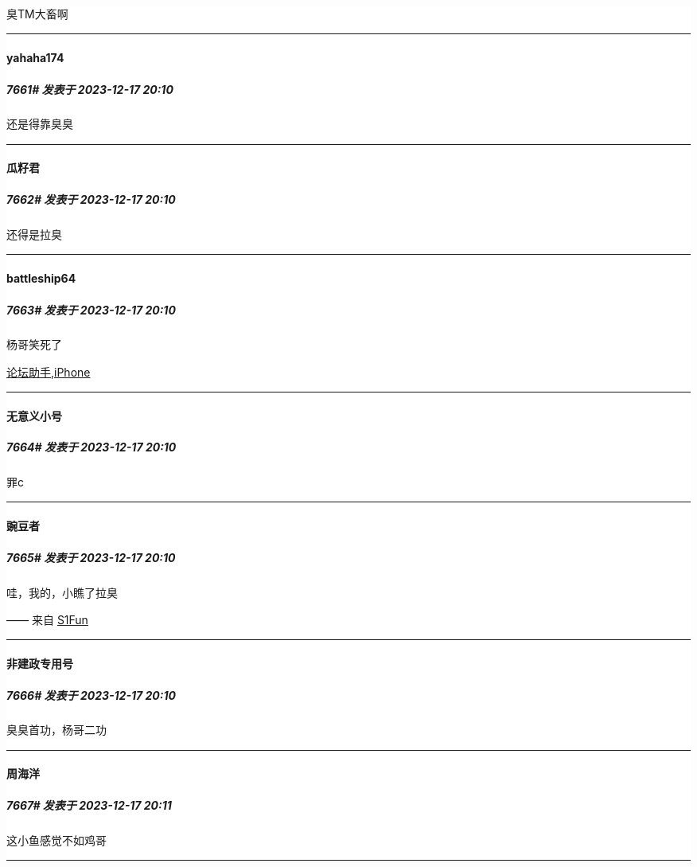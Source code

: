 臭TM大畜啊

*****

####  yahaha174  
##### 7661#       发表于 2023-12-17 20:10

还是得靠臭臭

*****

####  瓜籽君  
##### 7662#       发表于 2023-12-17 20:10

还得是拉臭

*****

####  battleship64  
##### 7663#       发表于 2023-12-17 20:10

杨哥笑死了

[论坛助手,iPhone](https://bbs.saraba1st.com/2b/forum.php?mod=viewthread&amp;tid=2029836)

*****

####  无意义小号  
##### 7664#       发表于 2023-12-17 20:10

罪c

*****

####  豌豆者  
##### 7665#       发表于 2023-12-17 20:10

哇，我的，小瞧了拉臭

—— 来自 [S1Fun](https://s1fun.koalcat.com)

*****

####  非建政专用号  
##### 7666#       发表于 2023-12-17 20:10

臭臭首功，杨哥二功

*****

####  周海洋  
##### 7667#       发表于 2023-12-17 20:11

这小鱼感觉不如鸡哥

*****
